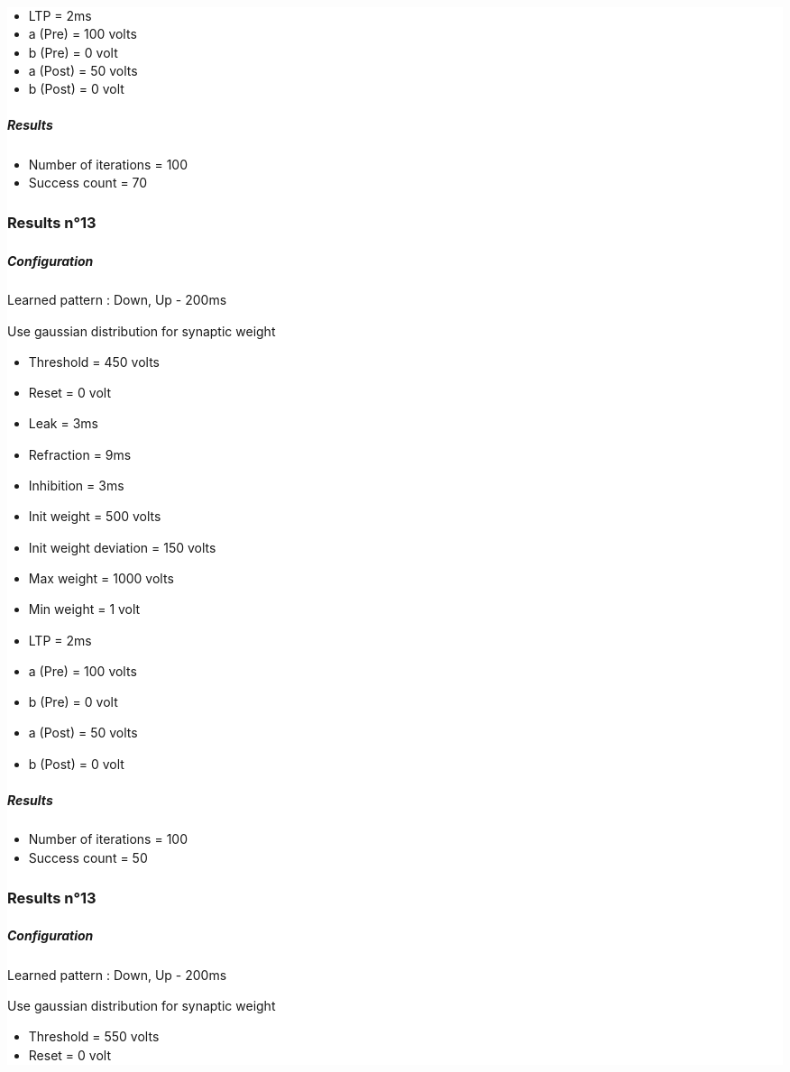 
* LTP = 2ms
* a (Pre) = 100 volts
* b (Pre) = 0 volt
* a (Post) = 50 volts
* b (Post) = 0 volt

##### Results

* Number of iterations = 100
* Success count = 70

### Results n°13

##### Configuration

Learned pattern : Down, Up - 200ms

Use gaussian distribution for synaptic weight


* Threshold = 450 volts
* Reset = 0 volt


* Leak = 3ms
* Refraction = 9ms
* Inhibition = 3ms


* Init weight = 500 volts
* Init weight deviation = 150 volts
* Max weight = 1000 volts
* Min weight = 1 volt


* LTP = 2ms
* a (Pre) = 100 volts
* b (Pre) = 0 volt
* a (Post) = 50 volts
* b (Post) = 0 volt

##### Results

* Number of iterations = 100
* Success count = 50

### Results n°13

##### Configuration

Learned pattern : Down, Up - 200ms

Use gaussian distribution for synaptic weight


* Threshold = 550 volts
* Reset = 0 volt
